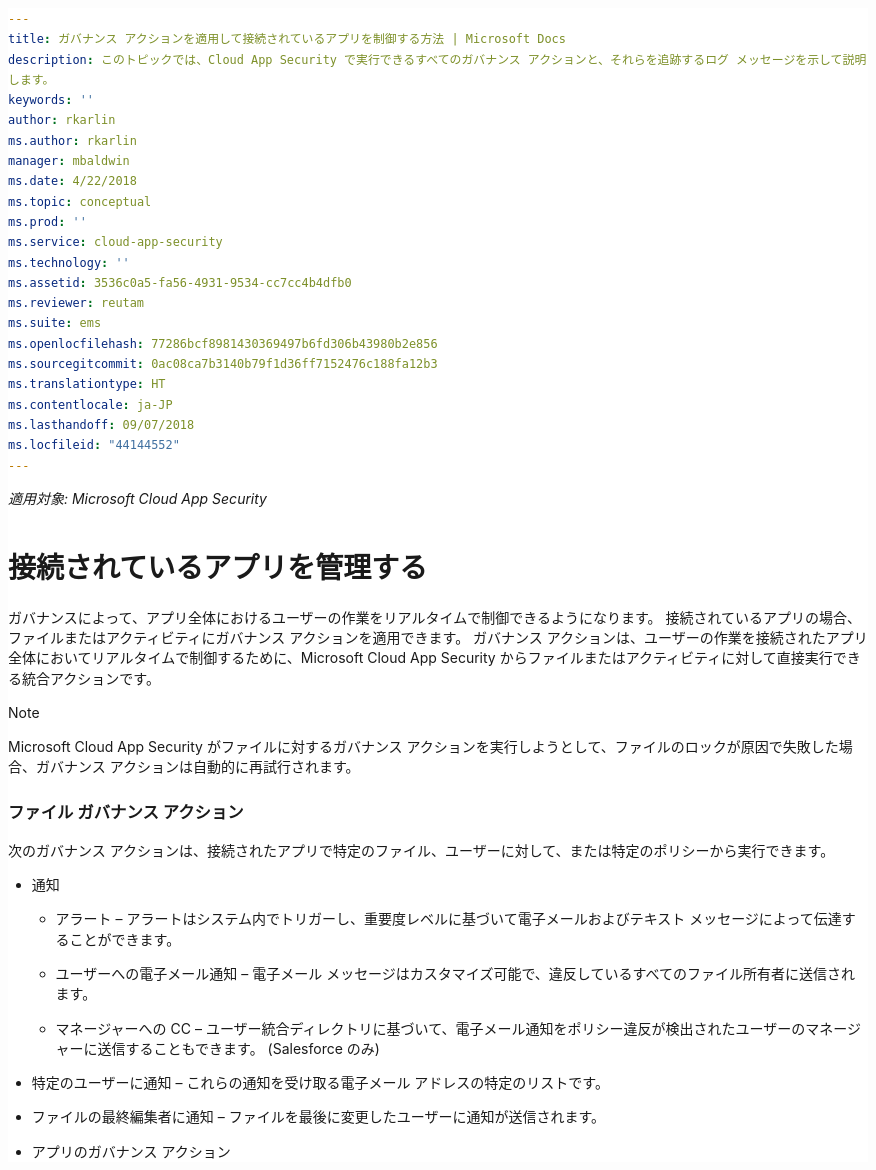 ```yaml
---
title: ガバナンス アクションを適用して接続されているアプリを制御する方法 | Microsoft Docs
description: このトピックでは、Cloud App Security で実行できるすべてのガバナンス アクションと、それらを追跡するログ メッセージを示して説明します。
keywords: ''
author: rkarlin
ms.author: rkarlin
manager: mbaldwin
ms.date: 4/22/2018
ms.topic: conceptual
ms.prod: ''
ms.service: cloud-app-security
ms.technology: ''
ms.assetid: 3536c0a5-fa56-4931-9534-cc7cc4b4dfb0
ms.reviewer: reutam
ms.suite: ems
ms.openlocfilehash: 77286bcf8981430369497b6fd306b43980b2e856
ms.sourcegitcommit: 0ac08ca7b3140b79f1d36ff7152476c188fa12b3
ms.translationtype: HT
ms.contentlocale: ja-JP
ms.lasthandoff: 09/07/2018
ms.locfileid: "44144552"
---
```

*適用対象: Microsoft Cloud App Security*


# <a name="governing-connected-apps"></a>接続されているアプリを管理する
ガバナンスによって、アプリ全体におけるユーザーの作業をリアルタイムで制御できるようになります。 接続されているアプリの場合、ファイルまたはアクティビティにガバナンス アクションを適用できます。
ガバナンス アクションは、ユーザーの作業を接続されたアプリ全体においてリアルタイムで制御するために、Microsoft Cloud App Security からファイルまたはアクティビティに対して直接実行できる統合アクションです。 

> [!NOTE]
> Microsoft Cloud App Security がファイルに対するガバナンス アクションを実行しようとして、ファイルのロックが原因で失敗した場合、ガバナンス アクションは自動的に再試行されます。 


### <a name="file-governance-actions"></a>ファイル ガバナンス アクション  

次のガバナンス アクションは、接続されたアプリで特定のファイル、ユーザーに対して、または特定のポリシーから実行できます。

-   通知  

    -   アラート – アラートはシステム内でトリガーし、重要度レベルに基づいて電子メールおよびテキスト メッセージによって伝達することができます。  

    -   ユーザーへの電子メール通知 – 電子メール メッセージはカスタマイズ可能で、違反しているすべてのファイル所有者に送信されます。  

    -   マネージャーへの CC – ユーザー統合ディレクトリに基づいて、電子メール通知をポリシー違反が検出されたユーザーのマネージャーに送信することもできます。 (Salesforce のみ)

-   特定のユーザーに通知 – これらの通知を受け取る電子メール アドレスの特定のリストです。  

-   ファイルの最終編集者に通知 – ファイルを最後に変更したユーザーに通知が送信されます。  

-   アプリのガバナンス アクション  
